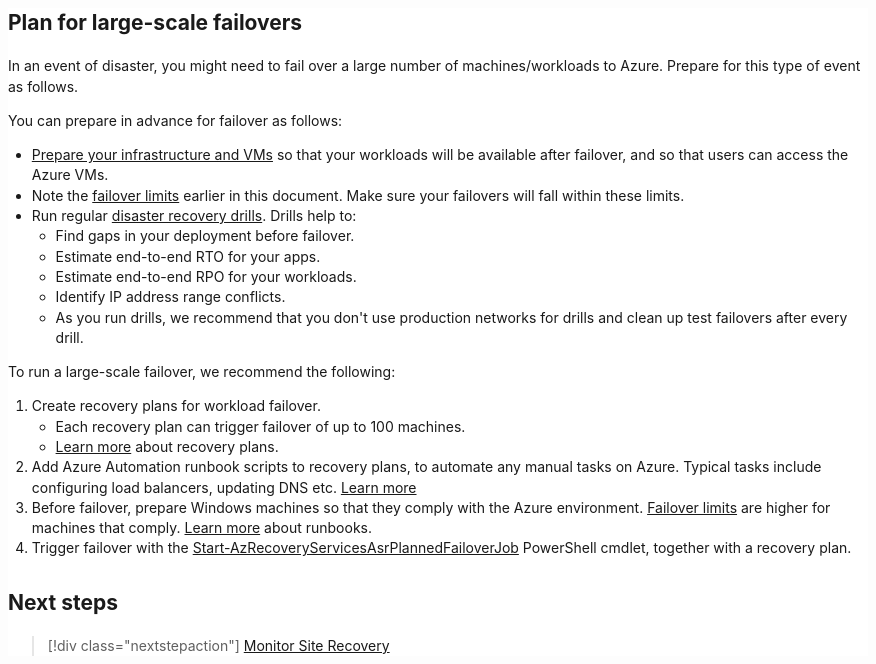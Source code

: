 
## Plan for large-scale failovers

In an event of disaster, you might need to fail over a large number of machines/workloads to Azure. Prepare for this type of event as follows.

You can prepare in advance for failover as follows:

- [Prepare your infrastructure and VMs](#plan-infrastructure-and-vm-connectivity) so that your workloads will be available after failover, and so that users can access the Azure VMs.
- Note the [failover limits](#failover-limits) earlier in this document. Make sure your failovers will fall within these limits.
- Run regular [disaster recovery drills](site-recovery-test-failover-to-azure.md). Drills help to:
    - Find gaps in your deployment before failover.
    - Estimate end-to-end RTO for your apps.
    - Estimate end-to-end RPO for your workloads.
    - Identify IP address range conflicts.
    - As you run drills, we recommend that you don't use production networks for drills and clean up test failovers after every drill.

To run a large-scale failover, we recommend the following:

1. Create recovery plans for workload failover.
    - Each recovery plan can trigger failover of up to 100 machines.
    - [Learn more](recovery-plan-overview.md) about recovery plans.
2. Add Azure Automation runbook scripts to recovery plans, to automate any manual tasks on Azure. Typical tasks include configuring load balancers, updating DNS etc. [Learn more](site-recovery-runbook-automation.md)
2. Before failover, prepare Windows machines so that they comply with the Azure environment. [Failover limits](#plan-azure-subscriptions-and-quotas) are higher for machines that comply. [Learn more](site-recovery-failover-to-azure-troubleshoot.md#failover-failed-with-error-id-170010) about runbooks.
4.	Trigger failover with the [Start-AzRecoveryServicesAsrPlannedFailoverJob](/powershell/module/az.recoveryservices/start-azrecoveryservicesasrplannedfailoverjob) PowerShell cmdlet, together with a recovery plan.



## Next steps

> [!div class="nextstepaction"]
> [Monitor Site Recovery](site-recovery-monitor-and-troubleshoot.md)

